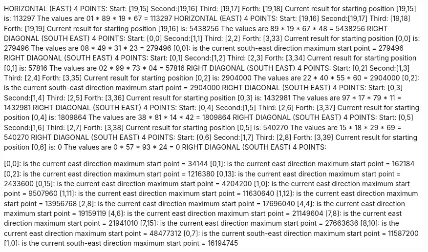 HORIZONTAL (EAST) 4 POINTS: 
Start: [19,15] 
Second:[19,16] 
Third: [19,17] 
Forth: [19,18]
Current result for starting position [19,15] is: 113297
The values are 01 * 89 * 19 * 67 = 113297
HORIZONTAL (EAST) 4 POINTS: 
Start: [19,16] 
Second:[19,17] 
Third: [19,18] 
Forth: [19,19]
Current result for starting position [19,16] is: 5438256
The values are 89 * 19 * 67 * 48 = 5438256
RIGHT DIAGONAL (SOUTH EAST) 4 POINTS: 
Start: [0,0] 
Second:[1,1] 
Third: [2,2] 
Forth: [3,33]
Current result for starting position [0,0] is: 279496
The values are 08 * 49 * 31 * 23 = 279496
[0,0]: is the current south-east direction maximum start point = 279496
RIGHT DIAGONAL (SOUTH EAST) 4 POINTS: 
Start: [0,1] 
Second:[1,2] 
Third: [2,3] 
Forth: [3,34]
Current result for starting position [0,1] is: 57816
The values are 02 * 99 * 73 * 04 = 57816
RIGHT DIAGONAL (SOUTH EAST) 4 POINTS: 
Start: [0,2] 
Second:[1,3] 
Third: [2,4] 
Forth: [3,35]
Current result for starting position [0,2] is: 2904000
The values are 22 * 40 * 55 * 60 = 2904000
[0,2]: is the current south-east direction maximum start point = 2904000
RIGHT DIAGONAL (SOUTH EAST) 4 POINTS: 
Start: [0,3] 
Second:[1,4] 
Third: [2,5] 
Forth: [3,36]
Current result for starting position [0,3] is: 1432981
The values are 97 * 17 * 79 * 11 = 1432981
RIGHT DIAGONAL (SOUTH EAST) 4 POINTS: 
Start: [0,4] 
Second:[1,5] 
Third: [2,6] 
Forth: [3,37]
Current result for starting position [0,4] is: 1809864
The values are 38 * 81 * 14 * 42 = 1809864
RIGHT DIAGONAL (SOUTH EAST) 4 POINTS: 
Start: [0,5] 
Second:[1,6] 
Third: [2,7] 
Forth: [3,38]
Current result for starting position [0,5] is: 540270
The values are 15 * 18 * 29 * 69 = 540270
RIGHT DIAGONAL (SOUTH EAST) 4 POINTS: 
Start: [0,6] 
Second:[1,7] 
Third: [2,8] 
Forth: [3,39]
Current result for starting position [0,6] is: 0
The values are 0 * 57 * 93 * 24 = 0
RIGHT DIAGONAL (SOUTH EAST) 4 POINTS: 

[0,0]: is the current east direction maximum start point = 34144
[0,1]: is the current east direction maximum start point = 162184
[0,2]: is the current east direction maximum start point = 1216380
[0,13]: is the current east direction maximum start point = 2433600
[0,15]: is the current east direction maximum start point = 4204200
[1,0]: is the current east direction maximum start point = 9507960
[1,11]: is the current east direction maximum start point = 11630640
[1,12]: is the current east direction maximum start point = 13956768
[2,8]: is the current east direction maximum start point = 17696040
[4,4]: is the current east direction maximum start point = 19159119
[4,6]: is the current east direction maximum start point = 21149604
[7,8]: is the current east direction maximum start point = 21941010
[7,15]: is the current east direction maximum start point = 27663636
[8,10]: is the current east direction maximum start point = 48477312
[0,7]: is the current south-east direction maximum start point = 11587200
[1,0]: is the current south-east direction maximum start point = 16194745